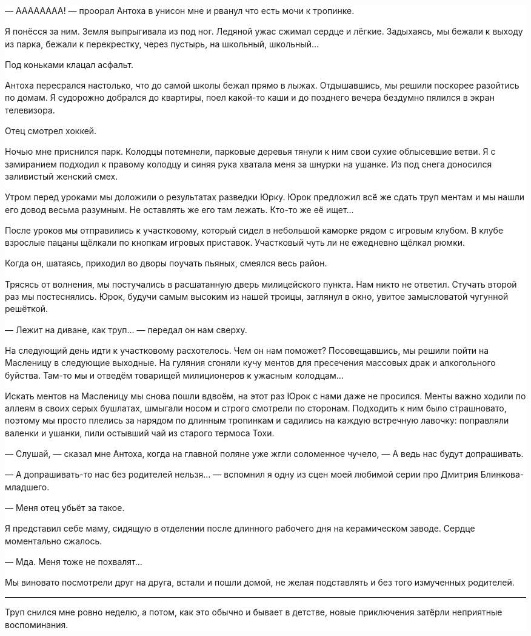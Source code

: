 — АААААААА! — проорал Антоха в унисон мне и рванул что есть мочи к тропинке.

Я понёсся за ним. Земля выпрыгивала из под ног. Ледяной ужас сжимал сердце и лёгкие. Задыхаясь, мы бежали к выходу из парка, бежали к перекрестку, через пустырь, на школьный, школьный…

Под коньками клацал асфальт.

Антоха пересрался настолько, что до самой школы бежал прямо в лыжах.
Отдышавшись, мы решили поскорее разойтись по домам. Я судорожно добрался до квартиры, поел какой-то каши и до позднего вечера бездумно пялился в экран телевизора.

Отец смотрел хоккей.

Ночью мне приснился парк. Колодцы потемнели, парковые деревья тянули к ним свои сухие облысевшие ветви. Я с замиранием подходил к правому колодцу и синяя рука хватала меня за шнурки на ушанке. Из под снега доносился заливистый женский смех.

Утром перед уроками мы доложили о результатах разведки Юрку. Юрок предложил всё же сдать труп ментам и мы нашли его довод весьма разумным. Не оставлять же его там лежать. Кто-то же её ищет…

После уроков мы отправились к участковому, который сидел в небольшой каморке рядом с игровым клубом. В клубе взрослые пацаны щёлкали по кнопкам игровых приставок. Участковый чуть ли не ежедневно щёлкал рюмки.

Когда он, шатаясь, приходил во дворы поучать пьяных, смеялся весь район.

Трясясь от волнения, мы постучались в расшатанную дверь милицейского пункта. Нам никто не ответил. Стучать второй раз мы постеснялись. Юрок, будучи самым высоким из нашей троицы, заглянул в окно, увитое замысловатой чугунной решёткой.

— Лежит на диване, как труп… — передал он нам сверху.

На следующий день идти к участковому расхотелось. Чем он нам поможет? Посовещавшись, мы решили пойти на Масленицу в следующие выходные. На гуляния сгоняли кучу ментов для пресечения массовых драк и алкогольного буйства. Там-то мы и отведём товарищей милиционеров к ужасным колодцам…

Искать ментов на Масленицу мы снова пошли вдвоём, на этот раз Юрок с нами даже не просился. Менты важно ходили по аллеям в своих серых бушлатах, шмыгали носом и строго смотрели по сторонам. Подходить к ним было страшновато, поэтому мы просто плелись за нарядом по длинным тропинкам и садились на каждую встречную лавочку: поправляли валенки и ушанки, пили остывший чай из старого термоса Тохи.

— Слушай, — сказал мне Антоха, когда на главной поляне уже жгли соломенное чучело, — А ведь нас будут допрашивать. 

— А допрашивать-то нас без родителей нельзя… — вспомнил я одну из сцен моей любимой серии про Дмитрия Блинкова-младшего. 

— Меня отец убьёт за такое.

Я представил себе маму, сидящую в отделении после длинного рабочего дня на керамическом заводе. Сердце моментально сжалось.

— Мда. Меня тоже не похвалят…

Мы виновато посмотрели друг на друга, встали и пошли домой, не желая подставлять и без того измученных родителей.

---

Труп снился мне ровно неделю, а потом, как это обычно и бывает в детстве, новые приключения затёрли неприятные воспоминания.
